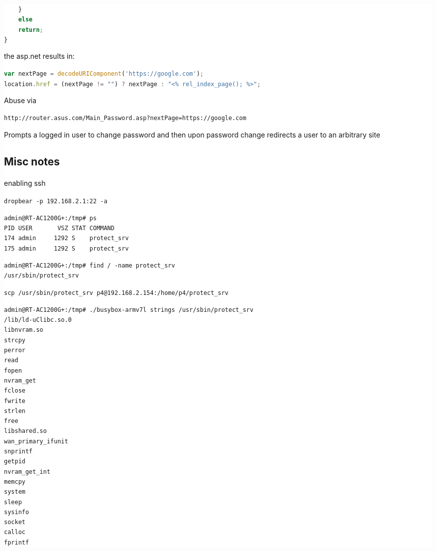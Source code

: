 ```js
    }
    else
    return;
}
```

the asp.net results in:
```js
var nextPage = decodeURIComponent('https://google.com');
location.href = (nextPage != "") ? nextPage : "<% rel_index_page(); %>";
```


Abuse via 
```
http://router.asus.com/Main_Password.asp?nextPage=https://google.com
```

Prompts a logged in user to change password and then upon password change redirects a user to an arbitrary site 


## Misc notes
enabling ssh 
```
dropbear -p 192.168.2.1:22 -a
```

```
admin@RT-AC1200G+:/tmp# ps
PID USER       VSZ STAT COMMAND
174 admin     1292 S    protect_srv
175 admin     1292 S    protect_srv
```

```
admin@RT-AC1200G+:/tmp# find / -name protect_srv
/usr/sbin/protect_srv
```

```
scp /usr/sbin/protect_srv p4@192.168.2.154:/home/p4/protect_srv
```

```
admin@RT-AC1200G+:/tmp# ./busybox-armv7l strings /usr/sbin/protect_srv
/lib/ld-uClibc.so.0
libnvram.so
strcpy
perror
read
fopen
nvram_get
fclose
fwrite
strlen
free
libshared.so
wan_primary_ifunit
snprintf
getpid
nvram_get_int
memcpy
system
sleep
sysinfo
socket
calloc
fprintf
```